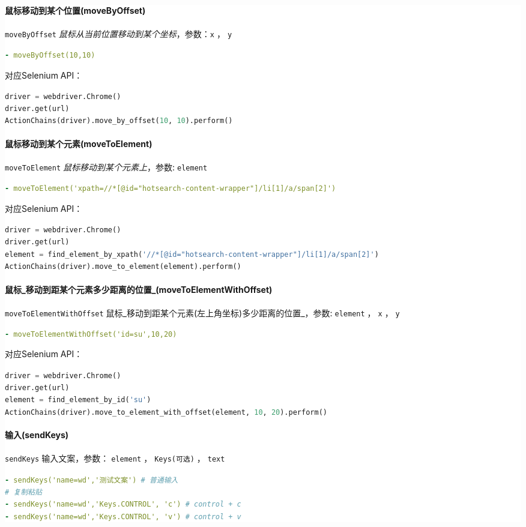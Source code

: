 #### 鼠标移动到某个位置(moveByOffset)

`moveByOffset` _鼠标从当前位置移动到某个坐标_，参数：`x` ， `y`

```yaml
- moveByOffset(10,10)
```

对应Selenium API：

```python
driver = webdriver.Chrome()
driver.get(url)
ActionChains(driver).move_by_offset(10, 10).perform()
```

#### 鼠标移动到某个元素(moveToElement)

`moveToElement` _鼠标移动到某个元素上_，参数: `element`

```yaml
- moveToElement('xpath=//*[@id="hotsearch-content-wrapper"]/li[1]/a/span[2]')
```

对应Selenium API：

```python
driver = webdriver.Chrome()
driver.get(url)
element = find_element_by_xpath('//*[@id="hotsearch-content-wrapper"]/li[1]/a/span[2]')
ActionChains(driver).move_to_element(element).perform()
```

#### 鼠标_移动到距某个元素多少距离的位置_(moveToElementWithOffset)

`moveToElementWithOffset` 鼠标_移动到距某个元素(左上角坐标)多少距离的位置_，参数: `element` ， `x` ， `y`

```yaml
- moveToElementWithOffset('id=su',10,20)
```

对应Selenium API：

```python
driver = webdriver.Chrome()
driver.get(url)
element = find_element_by_id('su')
ActionChains(driver).move_to_element_with_offset(element, 10, 20).perform()
```

#### 输入(sendKeys)

`sendKeys` 输入文案，参数： `element` ， `Keys(可选)` ， `text` 

```yaml
- sendKeys('name=wd','测试文案') # 普通输入
# 复制粘贴
- sendKeys('name=wd','Keys.CONTROL', 'c') # control + c
- sendKeys('name=wd','Keys.CONTROL', 'v') # control + v
```
